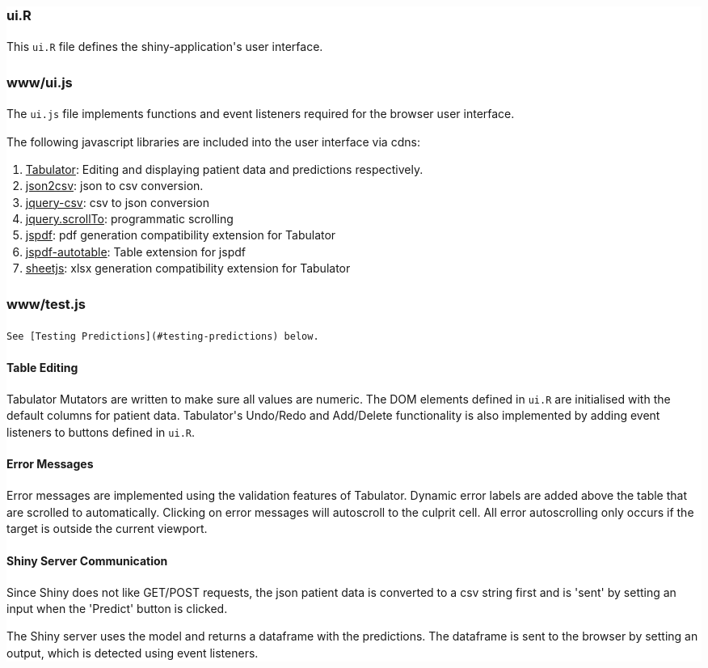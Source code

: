### ui.R

This `ui.R` file defines the shiny-application's user interface.

### www/ui.js

The `ui.js` file implements functions and event listeners required for
the browser user interface.


The following javascript libraries are included into the user interface via
cdns:

1. [Tabulator](https://github.com/olifolkerd/tabulator): Editing and
   displaying patient data and predictions respectively.
2. [json2csv](https://github.com/zeMirco/json2csv): json to csv conversion.
3. [jquery-csv](https://github.com/evanplaice/jquery-csv): csv to json conversion
4. [jquery.scrollTo](https://github.com/flesler/jquery.scrollTo):
   programmatic scrolling
5. [jspdf](https://github.com/parallax/jsPDF): pdf generation
   compatibility extension for Tabulator
6. [jspdf-autotable](https://github.com/simonbengtsson/jsPDF-AutoTable):
   Table extension for jspdf
7. [sheetjs](https://github.com/SheetJS/sheetjs): xlsx generation
   compatibility extension for Tabulator

### www/test.js
	See [Testing Predictions](#testing-predictions) below.
	
#### Table Editing

Tabulator Mutators are written to make sure all values are
numeric. The DOM elements defined in `ui.R` are initialised with the
default columns for patient data. Tabulator's Undo/Redo and Add/Delete
functionality is also implemented by adding event listeners to buttons
defined in `ui.R`.

#### Error Messages

Error messages are implemented using the validation features of
Tabulator. Dynamic error labels are added above the table that are
scrolled to automatically. Clicking on error messages will autoscroll
to the culprit cell. All error autoscrolling only occurs if the target
is outside the current viewport.

#### Shiny Server Communication

Since Shiny does not like GET/POST requests, the json patient data is
converted to a csv string first and is 'sent' by setting an input when
the 'Predict' button is clicked.

The Shiny server uses the model and returns a dataframe with the
predictions. The dataframe is sent to the browser by setting an
output, which is detected using event listeners.
